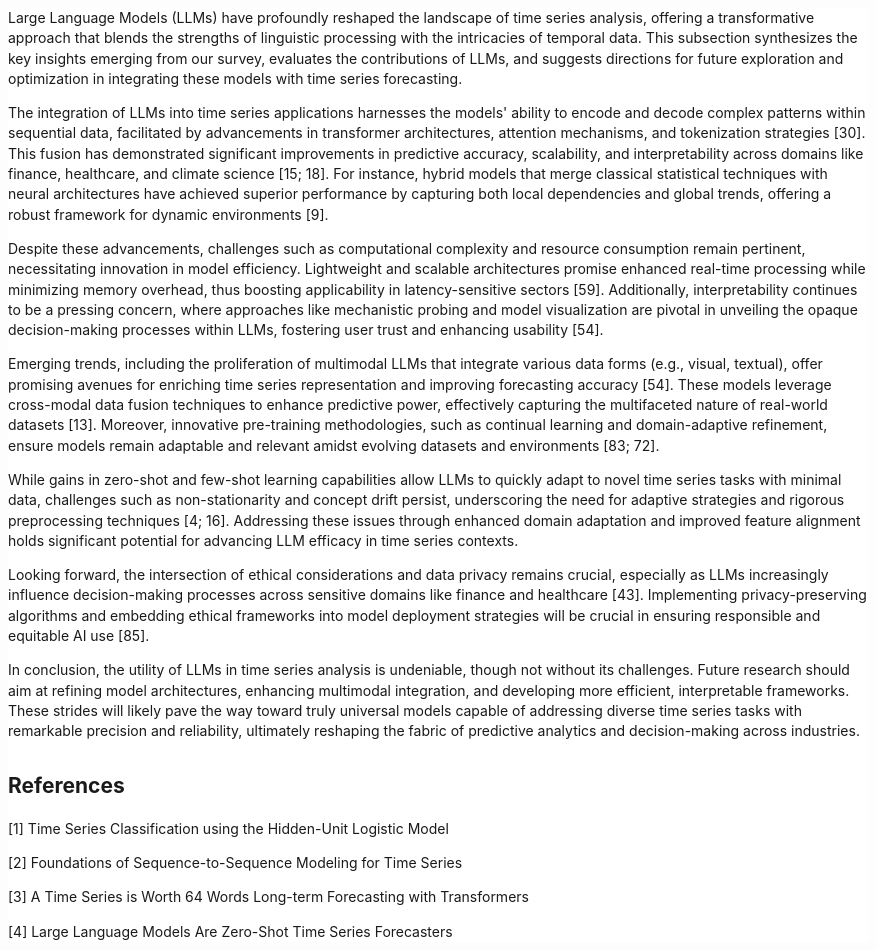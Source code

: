 Large Language Models (LLMs) have profoundly reshaped the landscape of time series analysis, offering a transformative approach that blends the strengths of linguistic processing with the intricacies of temporal data. This subsection synthesizes the key insights emerging from our survey, evaluates the contributions of LLMs, and suggests directions for future exploration and optimization in integrating these models with time series forecasting.

The integration of LLMs into time series applications harnesses the models' ability to encode and decode complex patterns within sequential data, facilitated by advancements in transformer architectures, attention mechanisms, and tokenization strategies [30]. This fusion has demonstrated significant improvements in predictive accuracy, scalability, and interpretability across domains like finance, healthcare, and climate science [15; 18]. For instance, hybrid models that merge classical statistical techniques with neural architectures have achieved superior performance by capturing both local dependencies and global trends, offering a robust framework for dynamic environments [9].

Despite these advancements, challenges such as computational complexity and resource consumption remain pertinent, necessitating innovation in model efficiency. Lightweight and scalable architectures promise enhanced real-time processing while minimizing memory overhead, thus boosting applicability in latency-sensitive sectors [59]. Additionally, interpretability continues to be a pressing concern, where approaches like mechanistic probing and model visualization are pivotal in unveiling the opaque decision-making processes within LLMs, fostering user trust and enhancing usability [54].

Emerging trends, including the proliferation of multimodal LLMs that integrate various data forms (e.g., visual, textual), offer promising avenues for enriching time series representation and improving forecasting accuracy [54]. These models leverage cross-modal data fusion techniques to enhance predictive power, effectively capturing the multifaceted nature of real-world datasets [13]. Moreover, innovative pre-training methodologies, such as continual learning and domain-adaptive refinement, ensure models remain adaptable and relevant amidst evolving datasets and environments [83; 72].

While gains in zero-shot and few-shot learning capabilities allow LLMs to quickly adapt to novel time series tasks with minimal data, challenges such as non-stationarity and concept drift persist, underscoring the need for adaptive strategies and rigorous preprocessing techniques [4; 16]. Addressing these issues through enhanced domain adaptation and improved feature alignment holds significant potential for advancing LLM efficacy in time series contexts.

Looking forward, the intersection of ethical considerations and data privacy remains crucial, especially as LLMs increasingly influence decision-making processes across sensitive domains like finance and healthcare [43]. Implementing privacy-preserving algorithms and embedding ethical frameworks into model deployment strategies will be crucial in ensuring responsible and equitable AI use [85].

In conclusion, the utility of LLMs in time series analysis is undeniable, though not without its challenges. Future research should aim at refining model architectures, enhancing multimodal integration, and developing more efficient, interpretable frameworks. These strides will likely pave the way toward truly universal models capable of addressing diverse time series tasks with remarkable precision and reliability, ultimately reshaping the fabric of predictive analytics and decision-making across industries.

## References

[1] Time Series Classification using the Hidden-Unit Logistic Model

[2] Foundations of Sequence-to-Sequence Modeling for Time Series

[3] A Time Series is Worth 64 Words  Long-term Forecasting with Transformers

[4] Large Language Models Are Zero-Shot Time Series Forecasters
